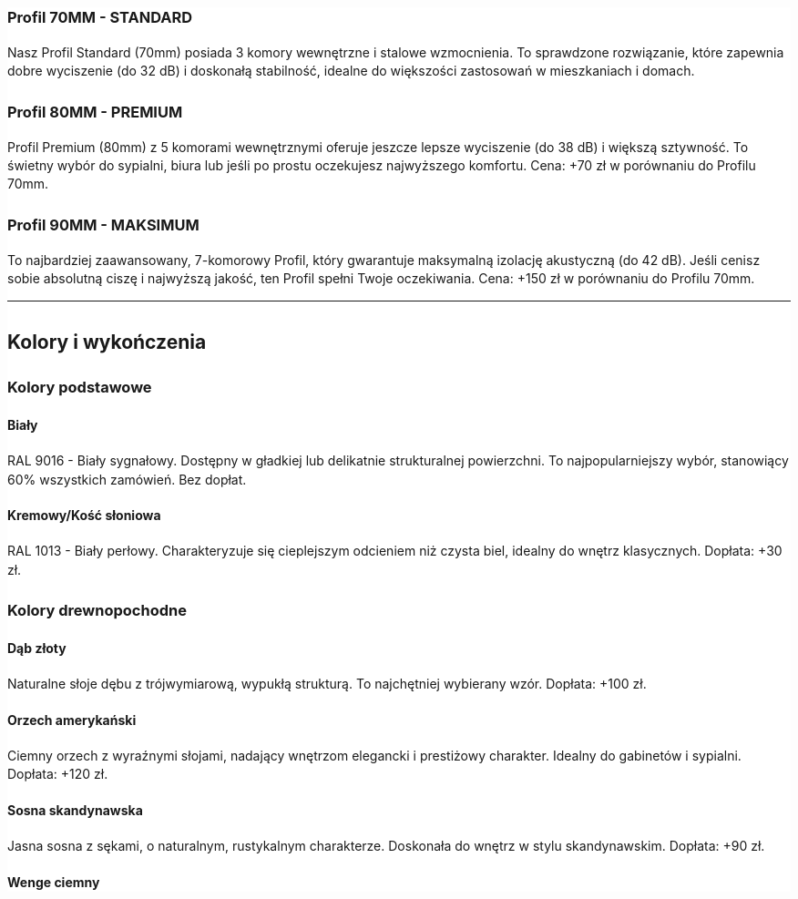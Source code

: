### Profil 70MM - STANDARD

Nasz Profil Standard (70mm) posiada 3 komory wewnętrzne i stalowe wzmocnienia. To sprawdzone rozwiązanie, które zapewnia dobre wyciszenie (do 32 dB) i doskonałą stabilność, idealne do większości zastosowań w mieszkaniach i domach.

### Profil 80MM - PREMIUM

Profil Premium (80mm) z 5 komorami wewnętrznymi oferuje jeszcze lepsze wyciszenie (do 38 dB) i większą sztywność. To świetny wybór do sypialni, biura lub jeśli po prostu oczekujesz najwyższego komfortu. Cena: +70 zł w porównaniu do Profilu 70mm.

### Profil 90MM - MAKSIMUM

To najbardziej zaawansowany, 7-komorowy Profil, który gwarantuje maksymalną izolację akustyczną (do 42 dB). Jeśli cenisz sobie absolutną ciszę i najwyższą jakość, ten Profil spełni Twoje oczekiwania. Cena: +150 zł w porównaniu do Profilu 70mm.

---

## Kolory i wykończenia

### Kolory podstawowe

#### Biały

RAL 9016 - Biały sygnałowy. Dostępny w gładkiej lub delikatnie strukturalnej powierzchni. To najpopularniejszy wybór, stanowiący 60% wszystkich zamówień. Bez dopłat.

#### Kremowy/Kość słoniowa

RAL 1013 - Biały perłowy. Charakteryzuje się cieplejszym odcieniem niż czysta biel, idealny do wnętrz klasycznych. Dopłata: +30 zł.

### **Kolory drewnopochodne**

#### Dąb złoty

Naturalne słoje dębu z trójwymiarową, wypukłą strukturą. To najchętniej wybierany wzór. Dopłata: +100 zł.

#### Orzech amerykański

Ciemny orzech z wyraźnymi słojami, nadający wnętrzom elegancki i prestiżowy charakter. Idealny do gabinetów i sypialni. Dopłata: +120 zł.

#### Sosna skandynawska

Jasna sosna z sękami, o naturalnym, rustykalnym charakterze. Doskonała do wnętrz w stylu skandynawskim. Dopłata: +90 zł.

#### Wenge ciemny
